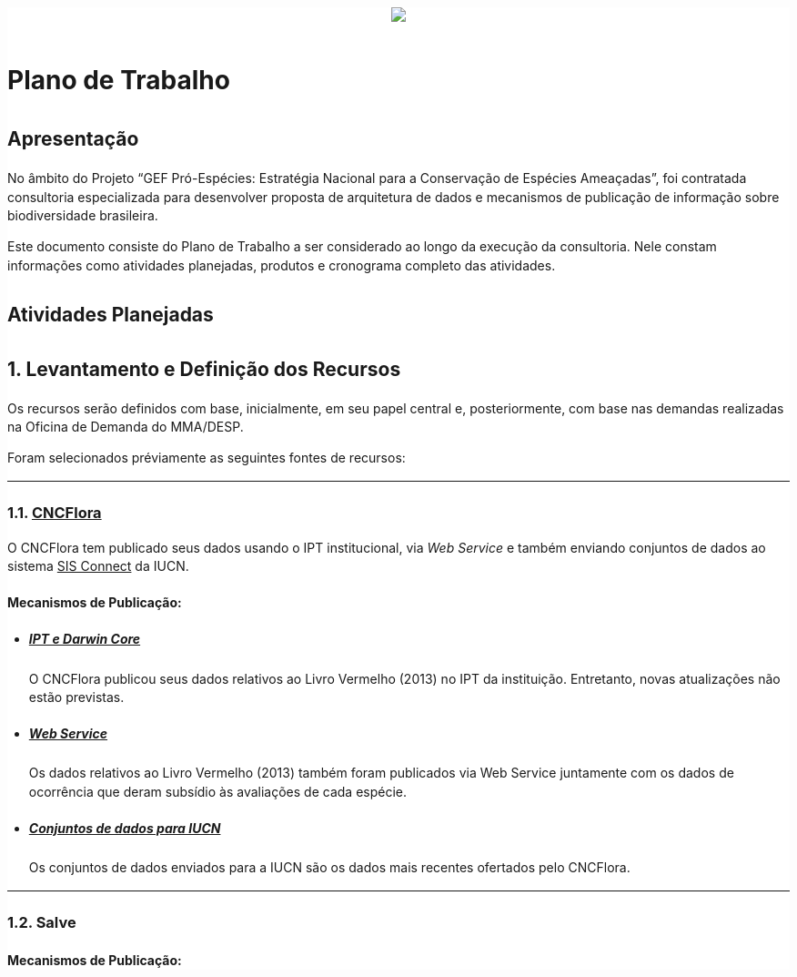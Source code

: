<center><img src="https://antigo.mma.gov.br/images/arquivos/biodiversidade/projetos/logo.png" width="300"></center>

# Plano de Trabalho


## Apresentação

   No âmbito do Projeto “GEF Pró-Espécies: Estratégia Nacional para a Conservação de Espécies Ameaçadas”, foi contratada consultoria especializada para      desenvolver proposta de arquitetura de dados e mecanismos de publicação de informação sobre biodiversidade brasileira. 

   Este documento consiste do Plano de Trabalho a ser considerado ao longo da execução da consultoria. Nele constam informações como atividades planejadas, produtos e cronograma completo das atividades. 
   
   
## Atividades Planejadas 

## 1. Levantamento e Definição dos Recursos

   Os recursos serão definidos com base, inicialmente, em seu papel central e, posteriormente, com base nas demandas realizadas na Oficina de Demanda do MMA/DESP.

   Foram selecionados préviamente as seguintes fontes de recursos:

   ---

   ### 1.1. [CNCFlora](http://cncflora.jbrj.gov.br)

   O CNCFlora tem publicado seus dados usando o IPT institucional, via _Web Service_ e também enviando conjuntos de dados ao sistema [SIS Connect](https://connect.iucnredlist.org) da IUCN.

   #### Mecanismos de Publicação:

   * ##### [IPT e Darwin Core](http://ipt.jbrj.gov.br/jbrj/resource?r=redlist\_2013\_taxons)

        O CNCFlora publicou seus dados relativos ao Livro Vermelho (2013) no IPT da instituição. Entretanto, novas atualizações não estão previstas.
        
   * ##### [_Web Service_](http://cncflora.jbrj.gov.br/services/index.html)
        
        Os dados relativos ao Livro Vermelho (2013) também foram publicados via Web Service juntamente com os dados de ocorrência que deram subsídio às avaliações de cada espécie. 

   * ##### [Conjuntos de dados para IUCN](https://drive.google.com/file/d/1idSHoHEM51Qxu3CY10ke10lrJ7wnYU8o/view?usp=sharing)

        Os conjuntos de dados enviados para a IUCN são os dados mais recentes ofertados pelo CNCFlora.


   ---

   ### 1.2. Salve

   #### Mecanismos de Publicação:
   